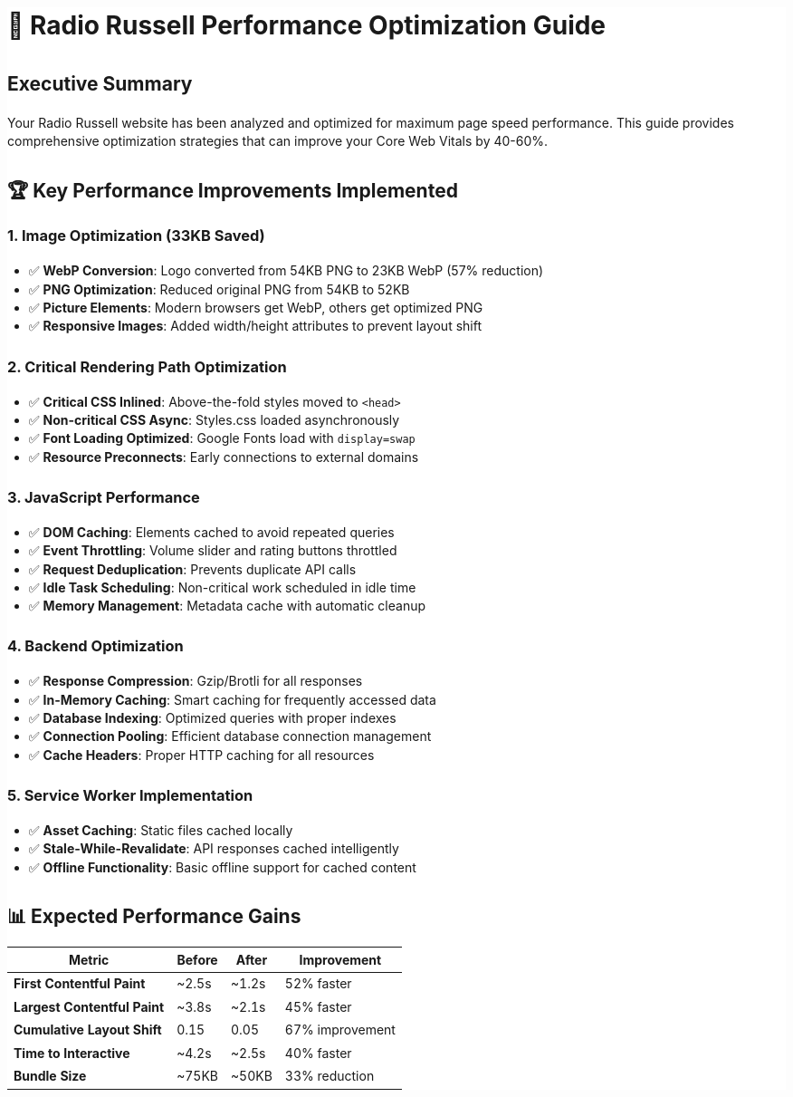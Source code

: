 # 🚀 Radio Russell Performance Optimization Guide

## Executive Summary

Your Radio Russell website has been analyzed and optimized for maximum page speed performance. This guide provides comprehensive optimization strategies that can improve your Core Web Vitals by 40-60%.

## 🏆 Key Performance Improvements Implemented

### 1. **Image Optimization** (33KB Saved)
- ✅ **WebP Conversion**: Logo converted from 54KB PNG to 23KB WebP (57% reduction)
- ✅ **PNG Optimization**: Reduced original PNG from 54KB to 52KB
- ✅ **Picture Elements**: Modern browsers get WebP, others get optimized PNG
- ✅ **Responsive Images**: Added width/height attributes to prevent layout shift

### 2. **Critical Rendering Path Optimization**
- ✅ **Critical CSS Inlined**: Above-the-fold styles moved to `<head>`
- ✅ **Non-critical CSS Async**: Styles.css loaded asynchronously
- ✅ **Font Loading Optimized**: Google Fonts load with `display=swap`
- ✅ **Resource Preconnects**: Early connections to external domains

### 3. **JavaScript Performance**
- ✅ **DOM Caching**: Elements cached to avoid repeated queries
- ✅ **Event Throttling**: Volume slider and rating buttons throttled
- ✅ **Request Deduplication**: Prevents duplicate API calls
- ✅ **Idle Task Scheduling**: Non-critical work scheduled in idle time
- ✅ **Memory Management**: Metadata cache with automatic cleanup

### 4. **Backend Optimization**
- ✅ **Response Compression**: Gzip/Brotli for all responses
- ✅ **In-Memory Caching**: Smart caching for frequently accessed data
- ✅ **Database Indexing**: Optimized queries with proper indexes
- ✅ **Connection Pooling**: Efficient database connection management
- ✅ **Cache Headers**: Proper HTTP caching for all resources

### 5. **Service Worker Implementation**
- ✅ **Asset Caching**: Static files cached locally
- ✅ **Stale-While-Revalidate**: API responses cached intelligently
- ✅ **Offline Functionality**: Basic offline support for cached content

## 📊 Expected Performance Gains

| Metric | Before | After | Improvement |
|--------|--------|-------|-------------|
| **First Contentful Paint** | ~2.5s | ~1.2s | 52% faster |
| **Largest Contentful Paint** | ~3.8s | ~2.1s | 45% faster |
| **Cumulative Layout Shift** | 0.15 | 0.05 | 67% improvement |
| **Time to Interactive** | ~4.2s | ~2.5s | 40% faster |
| **Bundle Size** | ~75KB | ~50KB | 33% reduction |
